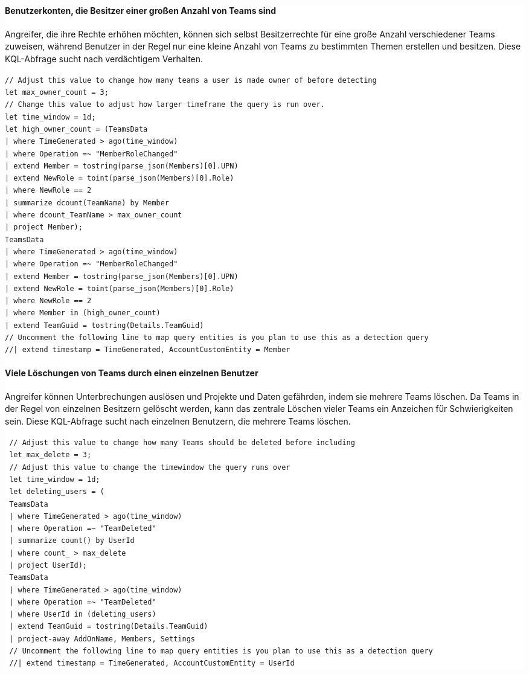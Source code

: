 #### <a name="user-accounts-who-are-owners-of-large-numbers-of-teams"></a>Benutzerkonten, die Besitzer einer großen Anzahl von Teams sind

Angreifer, die ihre Rechte erhöhen möchten, können sich selbst Besitzerrechte für eine große Anzahl verschiedener Teams zuweisen, während Benutzer in der Regel nur eine kleine Anzahl von Teams zu bestimmten Themen erstellen und besitzen. Diese KQL-Abfrage sucht nach verdächtigem Verhalten.

```kusto
// Adjust this value to change how many teams a user is made owner of before detecting 
let max_owner_count = 3; 
// Change this value to adjust how larger timeframe the query is run over. 
let time_window = 1d; 
let high_owner_count = (TeamsData 
| where TimeGenerated > ago(time_window) 
| where Operation =~ "MemberRoleChanged" 
| extend Member = tostring(parse_json(Members)[0].UPN)  
| extend NewRole = toint(parse_json(Members)[0].Role)  
| where NewRole == 2 
| summarize dcount(TeamName) by Member 
| where dcount_TeamName > max_owner_count 
| project Member); 
TeamsData 
| where TimeGenerated > ago(time_window) 
| where Operation =~ "MemberRoleChanged" 
| extend Member = tostring(parse_json(Members)[0].UPN)  
| extend NewRole = toint(parse_json(Members)[0].Role)  
| where NewRole == 2 
| where Member in (high_owner_count) 
| extend TeamGuid = tostring(Details.TeamGuid) 
// Uncomment the following line to map query entities is you plan to use this as a detection query 
//| extend timestamp = TimeGenerated, AccountCustomEntity = Member 
```

#### <a name="many-team-deletions-by-a-single-user"></a>Viele Löschungen von Teams durch einen einzelnen Benutzer

Angreifer können Unterbrechungen auslösen und Projekte und Daten gefährden, indem sie mehrere Teams löschen. Da Teams in der Regel von einzelnen Besitzern gelöscht werden, kann das zentrale Löschen vieler Teams ein Anzeichen für Schwierigkeiten sein. Diese KQL-Abfrage sucht nach einzelnen Benutzern, die mehrere Teams löschen.

```kusto
 // Adjust this value to change how many Teams should be deleted before including
 let max_delete = 3;
 // Adjust this value to change the timewindow the query runs over
 let time_window = 1d;
 let deleting_users = (
 TeamsData 
 | where TimeGenerated > ago(time_window)
 | where Operation =~ "TeamDeleted"
 | summarize count() by UserId
 | where count_ > max_delete
 | project UserId);
 TeamsData
 | where TimeGenerated > ago(time_window)
 | where Operation =~ "TeamDeleted"
 | where UserId in (deleting_users)
 | extend TeamGuid = tostring(Details.TeamGuid)
 | project-away AddOnName, Members, Settings
 // Uncomment the following line to map query entities is you plan to use this as a detection query
 //| extend timestamp = TimeGenerated, AccountCustomEntity = UserId
```
